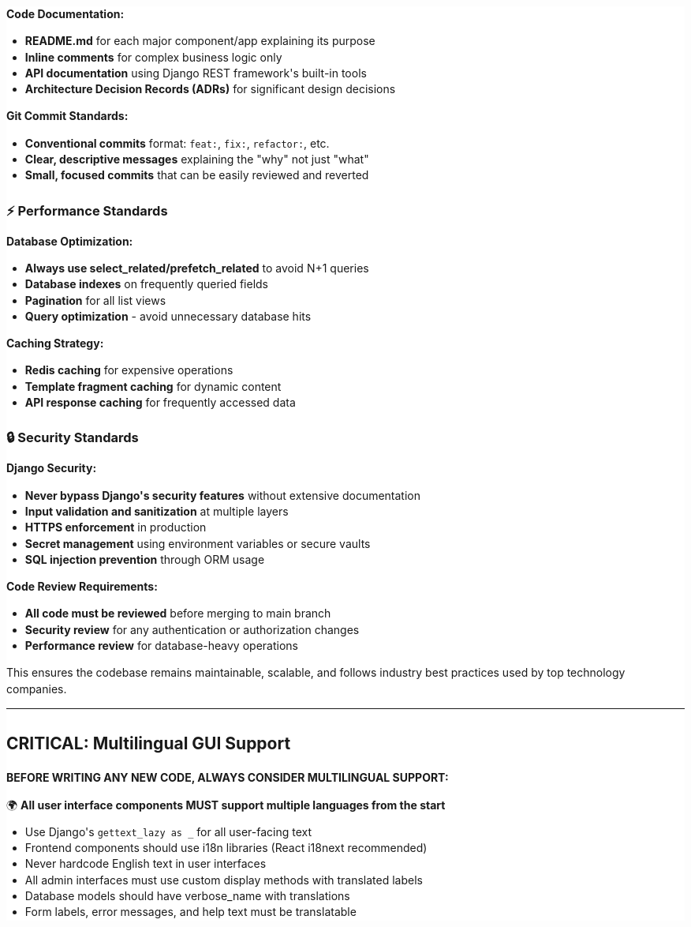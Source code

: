 **Code Documentation:**
- **README.md** for each major component/app explaining its purpose
- **Inline comments** for complex business logic only
- **API documentation** using Django REST framework's built-in tools
- **Architecture Decision Records (ADRs)** for significant design decisions

**Git Commit Standards:**
- **Conventional commits** format: `feat:`, `fix:`, `refactor:`, etc.
- **Clear, descriptive messages** explaining the "why" not just "what"
- **Small, focused commits** that can be easily reviewed and reverted

### **⚡ Performance Standards**

**Database Optimization:**
- **Always use select_related/prefetch_related** to avoid N+1 queries
- **Database indexes** on frequently queried fields
- **Pagination** for all list views
- **Query optimization** - avoid unnecessary database hits

**Caching Strategy:**
- **Redis caching** for expensive operations
- **Template fragment caching** for dynamic content
- **API response caching** for frequently accessed data

### **🔒 Security Standards**

**Django Security:**
- **Never bypass Django's security features** without extensive documentation
- **Input validation and sanitization** at multiple layers
- **HTTPS enforcement** in production
- **Secret management** using environment variables or secure vaults
- **SQL injection prevention** through ORM usage

**Code Review Requirements:**
- **All code must be reviewed** before merging to main branch
- **Security review** for any authentication or authorization changes
- **Performance review** for database-heavy operations

This ensures the codebase remains maintainable, scalable, and follows industry best practices used by top technology companies.

---

## CRITICAL: Multilingual GUI Support

**BEFORE WRITING ANY NEW CODE, ALWAYS CONSIDER MULTILINGUAL SUPPORT:**

🌍 **All user interface components MUST support multiple languages from the start**
- Use Django's `gettext_lazy as _` for all user-facing text
- Frontend components should use i18n libraries (React i18next recommended)
- Never hardcode English text in user interfaces
- All admin interfaces must use custom display methods with translated labels
- Database models should have verbose_name with translations
- Form labels, error messages, and help text must be translatable
